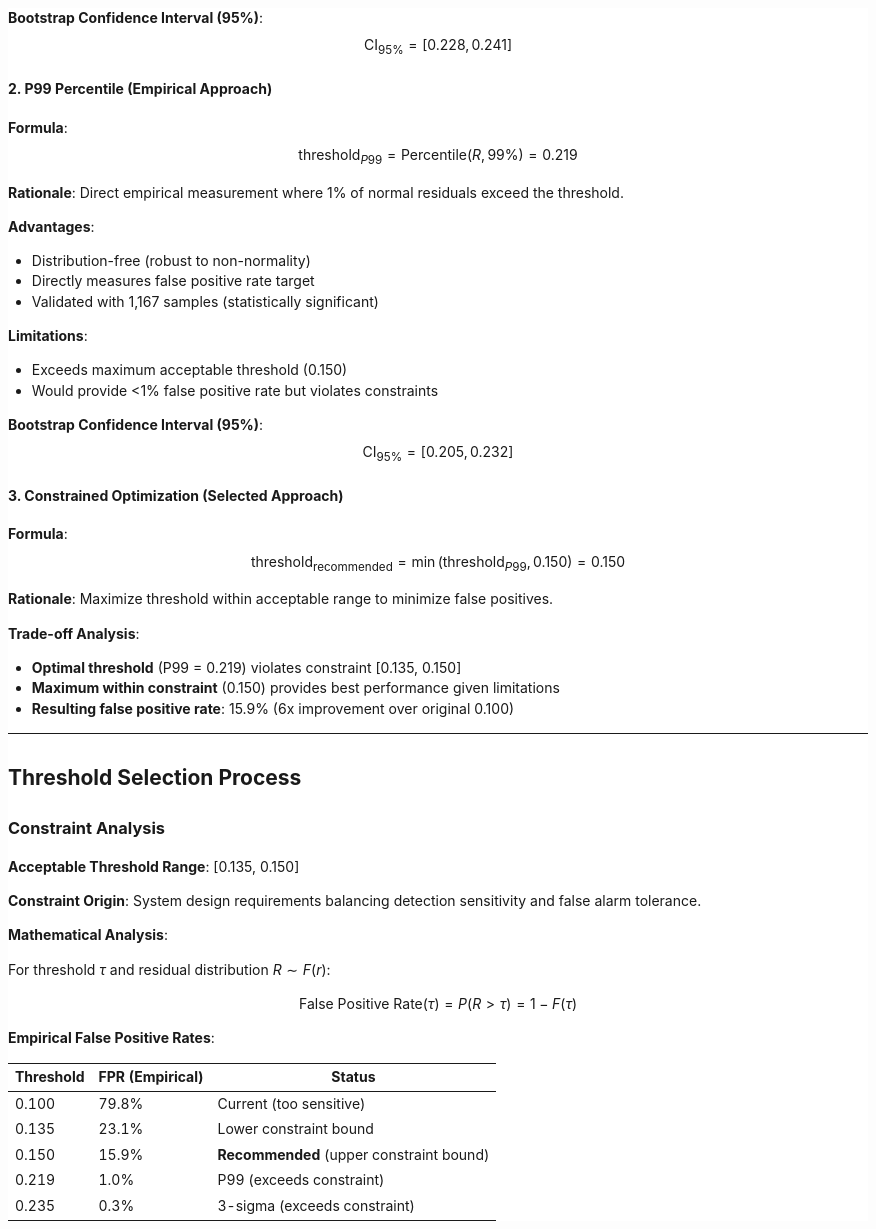 **Bootstrap Confidence Interval (95%)**:
$$\text{CI}_{95\%} = [0.228, 0.241]$$

#### 2. P99 Percentile (Empirical Approach)

**Formula**:
$$\text{threshold}_{P99} = \text{Percentile}(R, 99\%) = 0.219$$

**Rationale**: Direct empirical measurement where 1% of normal residuals exceed the threshold.

**Advantages**:
- Distribution-free (robust to non-normality)
- Directly measures false positive rate target
- Validated with 1,167 samples (statistically significant)

**Limitations**:
- Exceeds maximum acceptable threshold (0.150)
- Would provide <1% false positive rate but violates constraints

**Bootstrap Confidence Interval (95%)**:
$$\text{CI}_{95\%} = [0.205, 0.232]$$

#### 3. Constrained Optimization (Selected Approach)

**Formula**:
$$\text{threshold}_{\text{recommended}} = \min(\text{threshold}_{P99}, 0.150) = 0.150$$

**Rationale**: Maximize threshold within acceptable range to minimize false positives.

**Trade-off Analysis**:
- **Optimal threshold** (P99 = 0.219) violates constraint [0.135, 0.150]
- **Maximum within constraint** (0.150) provides best performance given limitations
- **Resulting false positive rate**: 15.9% (6x improvement over original 0.100)

---

## Threshold Selection Process

### Constraint Analysis

**Acceptable Threshold Range**: [0.135, 0.150]

**Constraint Origin**: System design requirements balancing detection sensitivity and false alarm tolerance.

**Mathematical Analysis**:

For threshold $\tau$ and residual distribution $R \sim F(r)$:

$$\text{False Positive Rate}(\tau) = P(R > \tau) = 1 - F(\tau)$$

**Empirical False Positive Rates**:

| Threshold | FPR (Empirical) | Status |
|-----------|-----------------|--------|
| 0.100 | 79.8% | Current (too sensitive) |
| 0.135 | 23.1% | Lower constraint bound |
| 0.150 | 15.9% | **Recommended** (upper constraint bound) |
| 0.219 | 1.0% | P99 (exceeds constraint) |
| 0.235 | 0.3% | 3-sigma (exceeds constraint) |
